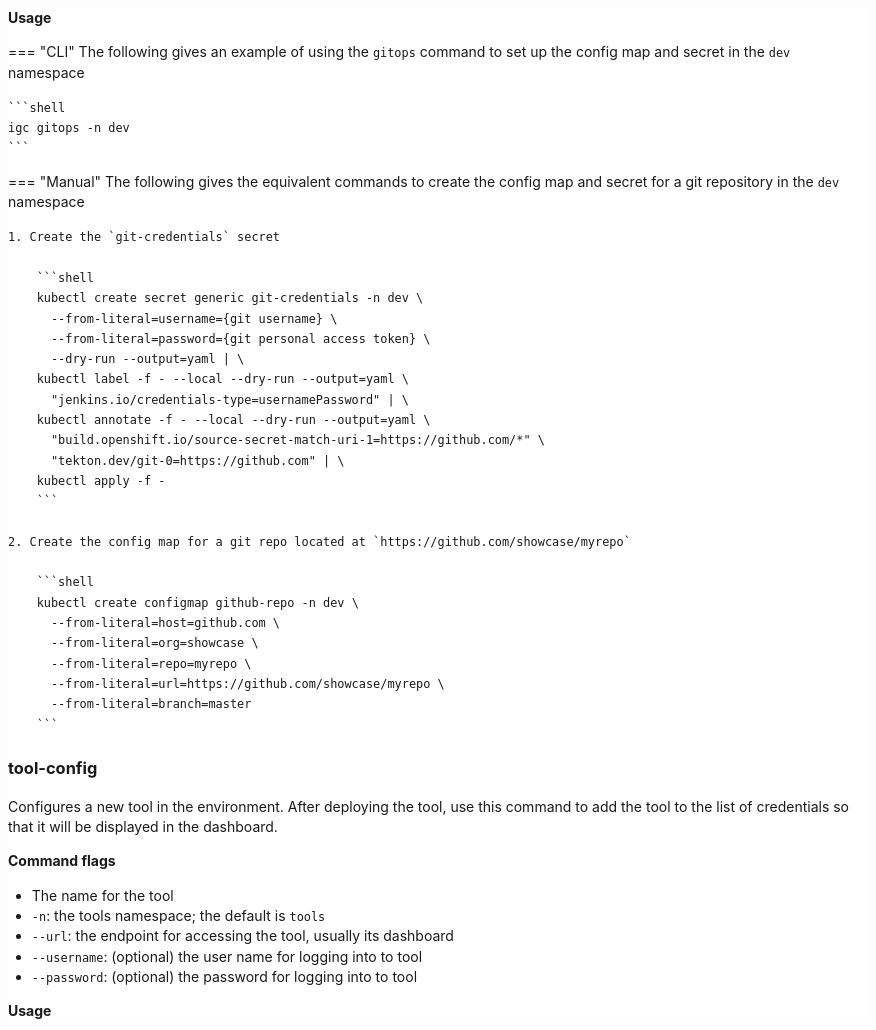 **Usage**

=== "CLI"
    The following gives an example of using the `gitops` command to set up the config map and secret in the `dev` namespace

    ```shell
    igc gitops -n dev
    ```

=== "Manual"
    The following gives the equivalent commands to create the config map and secret for a git repository in the `dev` namespace

    1. Create the `git-credentials` secret

        ```shell
        kubectl create secret generic git-credentials -n dev \
          --from-literal=username={git username} \
          --from-literal=password={git personal access token} \
          --dry-run --output=yaml | \
        kubectl label -f - --local --dry-run --output=yaml \
          "jenkins.io/credentials-type=usernamePassword" | \
        kubectl annotate -f - --local --dry-run --output=yaml \
          "build.openshift.io/source-secret-match-uri-1=https://github.com/*" \
          "tekton.dev/git-0=https://github.com" | \
        kubectl apply -f -
        ```

    2. Create the config map for a git repo located at `https://github.com/showcase/myrepo`

        ```shell
        kubectl create configmap github-repo -n dev \
          --from-literal=host=github.com \
          --from-literal=org=showcase \
          --from-literal=repo=myrepo \
          --from-literal=url=https://github.com/showcase/myrepo \
          --from-literal=branch=master
        ```

### tool-config

Configures a new tool in the environment. After deploying the tool, use this command to add the tool to the list of
credentials so that it will be displayed in the dashboard.

**Command flags**

- The name for the tool
- `-n`: the tools namespace; the default is `tools`
- `--url`: the endpoint for accessing the tool, usually its dashboard
- `--username`: (optional) the user name for logging into to tool
- `--password`: (optional) the password for logging into to tool

**Usage**

